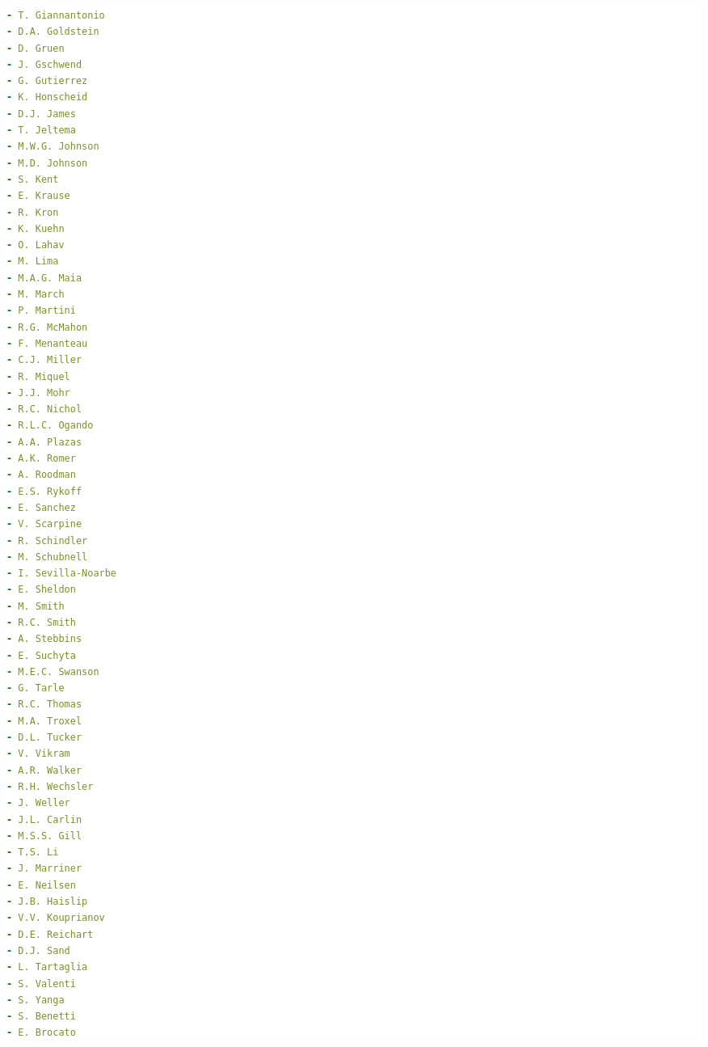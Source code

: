 ```yaml
- T. Giannantonio
- D.A. Goldstein
- D. Gruen
- J. Gschwend
- G. Gutierrez
- K. Honscheid
- D.J. James
- T. Jeltema
- M.W.G. Johnson
- M.D. Johnson
- S. Kent
- E. Krause
- R. Kron
- K. Kuehn
- O. Lahav
- M. Lima
- M.A.G. Maia
- M. March
- P. Martini
- R.G. McMahon
- F. Menanteau
- C.J. Miller
- R. Miquel
- J.J. Mohr
- R.C. Nichol
- R.L.C. Ogando
- A.A. Plazas
- A.K. Romer
- A. Roodman
- E.S. Rykoff
- E. Sanchez
- V. Scarpine
- R. Schindler
- M. Schubnell
- I. Sevilla-Noarbe
- E. Sheldon
- M. Smith
- R.C. Smith
- A. Stebbins
- E. Suchyta
- M.E.C. Swanson
- G. Tarle
- R.C. Thomas
- M.A. Troxel
- D.L. Tucker
- V. Vikram
- A.R. Walker
- R.H. Wechsler
- J. Weller
- J.L. Carlin
- M.S.S. Gill
- T.S. Li
- J. Marriner
- E. Neilsen
- J.B. Haislip
- V.V. Kouprianov
- D.E. Reichart
- D.J. Sand
- L. Tartaglia
- S. Valenti
- S. Yanga
- S. Benetti
- E. Brocato
```